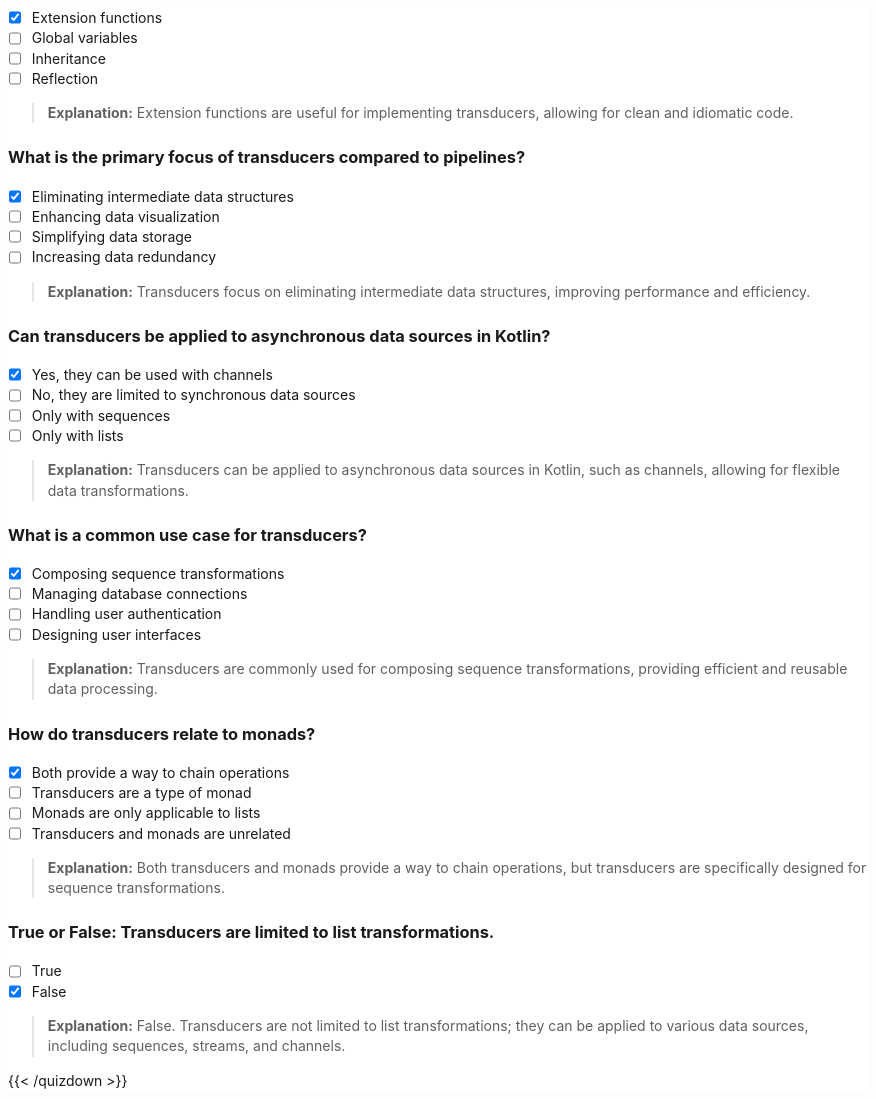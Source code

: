 - [x] Extension functions
- [ ] Global variables
- [ ] Inheritance
- [ ] Reflection

> **Explanation:** Extension functions are useful for implementing transducers, allowing for clean and idiomatic code.

### What is the primary focus of transducers compared to pipelines?

- [x] Eliminating intermediate data structures
- [ ] Enhancing data visualization
- [ ] Simplifying data storage
- [ ] Increasing data redundancy

> **Explanation:** Transducers focus on eliminating intermediate data structures, improving performance and efficiency.

### Can transducers be applied to asynchronous data sources in Kotlin?

- [x] Yes, they can be used with channels
- [ ] No, they are limited to synchronous data sources
- [ ] Only with sequences
- [ ] Only with lists

> **Explanation:** Transducers can be applied to asynchronous data sources in Kotlin, such as channels, allowing for flexible data transformations.

### What is a common use case for transducers?

- [x] Composing sequence transformations
- [ ] Managing database connections
- [ ] Handling user authentication
- [ ] Designing user interfaces

> **Explanation:** Transducers are commonly used for composing sequence transformations, providing efficient and reusable data processing.

### How do transducers relate to monads?

- [x] Both provide a way to chain operations
- [ ] Transducers are a type of monad
- [ ] Monads are only applicable to lists
- [ ] Transducers and monads are unrelated

> **Explanation:** Both transducers and monads provide a way to chain operations, but transducers are specifically designed for sequence transformations.

### True or False: Transducers are limited to list transformations.

- [ ] True
- [x] False

> **Explanation:** False. Transducers are not limited to list transformations; they can be applied to various data sources, including sequences, streams, and channels.

{{< /quizdown >}}

